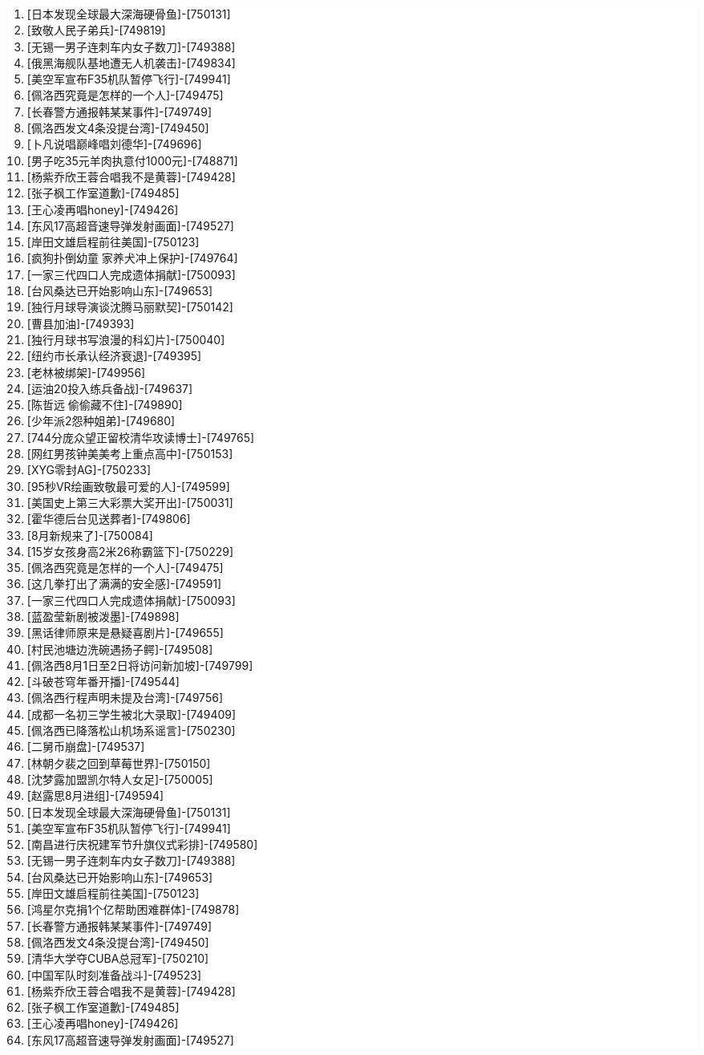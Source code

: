 1. [日本发现全球最大深海硬骨鱼]-[750131]
1. [致敬人民子弟兵]-[749819]
1. [无锡一男子连刺车内女子数刀]-[749388]
1. [俄黑海舰队基地遭无人机袭击]-[749834]
1. [美空军宣布F35机队暂停飞行]-[749941]
1. [佩洛西究竟是怎样的一个人]-[749475]
1. [长春警方通报韩某某事件]-[749749]
1. [佩洛西发文4条没提台湾]-[749450]
1. [卜凡说唱巅峰唱刘德华]-[749696]
1. [男子吃35元羊肉执意付1000元]-[748871]
1. [杨紫乔欣王蓉合唱我不是黄蓉]-[749428]
1. [张子枫工作室道歉]-[749485]
1. [王心凌再唱honey]-[749426]
1. [东风17高超音速导弹发射画面]-[749527]
1. [岸田文雄启程前往美国]-[750123]
1. [疯狗扑倒幼童 家养犬冲上保护]-[749764]
1. [一家三代四口人完成遗体捐献]-[750093]
1. [台风桑达已开始影响山东]-[749653]
1. [独行月球导演谈沈腾马丽默契]-[750142]
1. [曹县加油]-[749393]
1. [独行月球书写浪漫的科幻片]-[750040]
1. [纽约市长承认经济衰退]-[749395]
1. [老林被绑架]-[749956]
1. [运油20投入练兵备战]-[749637]
1. [陈哲远 偷偷藏不住]-[749890]
1. [少年派2怨种姐弟]-[749680]
1. [744分庞众望正留校清华攻读博士]-[749765]
1. [网红男孩钟美美考上重点高中]-[750153]
1. [XYG零封AG]-[750233]
1. [95秒VR绘画致敬最可爱的人]-[749599]
1. [美国史上第三大彩票大奖开出]-[750031]
1. [霍华德后台见送葬者]-[749806]
1. [8月新规来了]-[750084]
1. [15岁女孩身高2米26称霸篮下]-[750229]
1. [佩洛西究竟是怎样的一个人]-[749475]
1. [这几拳打出了满满的安全感]-[749591]
1. [一家三代四口人完成遗体捐献]-[750093]
1. [蓝盈莹新剧被泼墨]-[749898]
1. [黑话律师原来是悬疑喜剧片]-[749655]
1. [村民池塘边洗碗遇扬子鳄]-[749508]
1. [佩洛西8月1日至2日将访问新加坡]-[749799]
1. [斗破苍穹年番开播]-[749544]
1. [佩洛西行程声明未提及台湾]-[749756]
1. [成都一名初三学生被北大录取]-[749409]
1. [佩洛西已降落松山机场系谣言]-[750230]
1. [二舅币崩盘]-[749537]
1. [林朝夕裴之回到草莓世界]-[750150]
1. [沈梦露加盟凯尔特人女足]-[750005]
1. [赵露思8月进组]-[749594]
1. [日本发现全球最大深海硬骨鱼]-[750131]
1. [美空军宣布F35机队暂停飞行]-[749941]
1. [南昌进行庆祝建军节升旗仪式彩排]-[749580]
1. [无锡一男子连刺车内女子数刀]-[749388]
1. [台风桑达已开始影响山东]-[749653]
1. [岸田文雄启程前往美国]-[750123]
1. [鸿星尔克捐1个亿帮助困难群体]-[749878]
1. [长春警方通报韩某某事件]-[749749]
1. [佩洛西发文4条没提台湾]-[749450]
1. [清华大学夺CUBA总冠军]-[750210]
1. [中国军队时刻准备战斗]-[749523]
1. [杨紫乔欣王蓉合唱我不是黄蓉]-[749428]
1. [张子枫工作室道歉]-[749485]
1. [王心凌再唱honey]-[749426]
1. [东风17高超音速导弹发射画面]-[749527]
